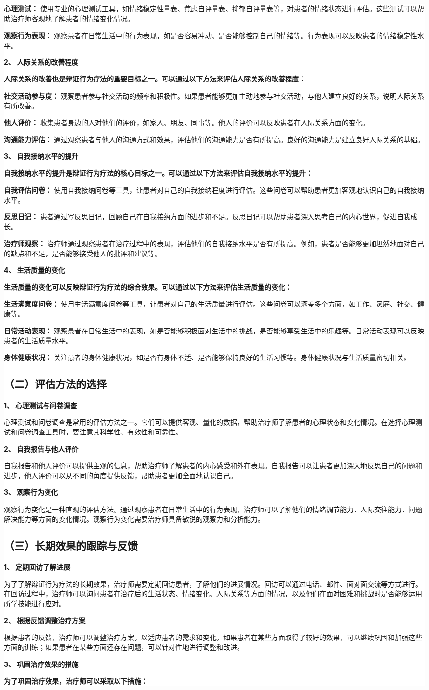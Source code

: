 **心理测试：** 使用专业的心理测试工具，如情绪稳定性量表、焦虑自评量表、抑郁自评量表等，对患者的情绪状态进行评估。这些测试可以帮助治疗师客观地了解患者的情绪变化情况。

**观察行为表现：** 观察患者在日常生活中的行为表现，如是否容易冲动、是否能够控制自己的情绪等。行为表现可以反映患者的情绪稳定性水平。

**2、 人际关系的改善程度** 

**人际关系的改善也是辩证行为疗法的重要目标之一。可以通过以下方法来评估人际关系的改善程度：** 

**社交活动参与度：** 观察患者参与社交活动的频率和积极性。如果患者能够更加主动地参与社交活动，与他人建立良好的关系，说明人际关系有所改善。

**他人评价：** 收集患者身边的人对他们的评价，如家人、朋友、同事等。他人的评价可以反映患者在人际关系方面的变化。

**沟通能力评估：** 通过观察患者与他人的沟通方式和效果，评估他们的沟通能力是否有所提高。良好的沟通能力是建立良好人际关系的基础。

**3、 自我接纳水平的提升** 

**自我接纳水平的提升是辩证行为疗法的核心目标之一。可以通过以下方法来评估自我接纳水平的提升：** 

**自我评估问卷：** 使用自我接纳问卷等工具，让患者对自己的自我接纳程度进行评估。这些问卷可以帮助患者更加客观地认识自己的自我接纳水平。

**反思日记：** 患者通过写反思日记，回顾自己在自我接纳方面的进步和不足。反思日记可以帮助患者深入思考自己的内心世界，促进自我成长。

**治疗师观察：** 治疗师通过观察患者在治疗过程中的表现，评估他们的自我接纳水平是否有所提高。例如，患者是否能够更加坦然地面对自己的缺点和不足，是否能够接受他人的批评和建议等。

**4、 生活质量的变化** 

**生活质量的变化可以反映辩证行为疗法的综合效果。可以通过以下方法来评估生活质量的变化：** 

**生活满意度问卷：** 使用生活满意度问卷等工具，让患者对自己的生活质量进行评估。这些问卷可以涵盖多个方面，如工作、家庭、社交、健康等。

**日常活动表现：** 观察患者在日常生活中的表现，如是否能够积极面对生活中的挑战，是否能够享受生活中的乐趣等。日常活动表现可以反映患者的生活质量水平。

**身体健康状况：** 关注患者的身体健康状况，如是否有身体不适、是否能够保持良好的生活习惯等。身体健康状况与生活质量密切相关。

## （二）评估方法的选择

**1、 心理测试与问卷调查** 

心理测试和问卷调查是常用的评估方法之一。它们可以提供客观、量化的数据，帮助治疗师了解患者的心理状态和变化情况。在选择心理测试和问卷调查工具时，要注意其科学性、有效性和可靠性。

**2、 自我报告与他人评价** 

自我报告和他人评价可以提供主观的信息，帮助治疗师了解患者的内心感受和外在表现。自我报告可以让患者更加深入地反思自己的问题和进步，他人评价可以从不同的角度提供反馈，帮助患者更加全面地认识自己。

**3、 观察行为变化** 

观察行为变化是一种直观的评估方法。通过观察患者在日常生活中的行为表现，治疗师可以了解他们的情绪调节能力、人际交往能力、问题解决能力等方面的变化情况。观察行为变化需要治疗师具备敏锐的观察力和分析能力。

## （三）长期效果的跟踪与反馈

**1、 定期回访了解进展** 

为了了解辩证行为疗法的长期效果，治疗师需要定期回访患者，了解他们的进展情况。回访可以通过电话、邮件、面对面交流等方式进行。在回访过程中，治疗师可以询问患者在治疗后的生活状态、情绪变化、人际关系等方面的情况，以及他们在面对困难和挑战时是否能够运用所学技能进行应对。

**2、 根据反馈调整治疗方案** 

根据患者的反馈，治疗师可以调整治疗方案，以适应患者的需求和变化。如果患者在某些方面取得了较好的效果，可以继续巩固和加强这些方面的训练；如果患者在某些方面还存在问题，可以针对性地进行调整和改进。

**3、 巩固治疗效果的措施** 

**为了巩固治疗效果，治疗师可以采取以下措施：** 
